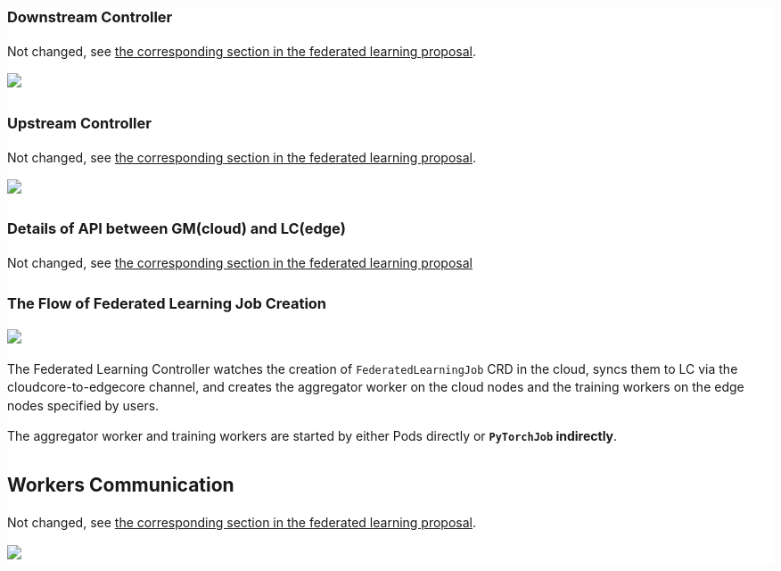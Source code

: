 ### Downstream Controller

Not changed, see [the corresponding section in the federated learning proposal](https://github.com/kubeedge/sedna/blob/main/docs/proposals/federated-learning.md#downstream-controller).

![](./images/federated-learning-downstream-controller.png)

### Upstream Controller

Not changed, see [the corresponding section in the federated learning proposal](https://github.com/kubeedge/sedna/blob/main/docs/proposals/federated-learning.md#upstream-controller).

![](./images/federated-learning-upstream-controller.png)

### Details of API between GM(cloud) and LC(edge)

Not changed, see [the corresponding section in the federated learning proposal](https://github.com/kubeedge/sedna/blob/main/docs/proposals/federated-learning.md#the-flow-of-federated-learning-job-creation)

### The Flow of Federated Learning Job Creation

![](./images/fl-v2-workflow.png)

The Federated Learning Controller watches the creation of `FederatedLearningJob` CRD in the cloud, syncs them to LC via the cloudcore-to-edgecore channel, and creates the aggregator worker on the cloud nodes and the training workers on the edge nodes specified by users.

The aggregator worker and training workers are started by either Pods directly or **`PyTorchJob` indirectly**.

## Workers Communication

Not changed, see [the corresponding section in the federated learning proposal](https://github.com/kubeedge/sedna/blob/main/docs/proposals/federated-learning.md#workers-communication).

![](./images/federated-learning-worker-communication.png)
